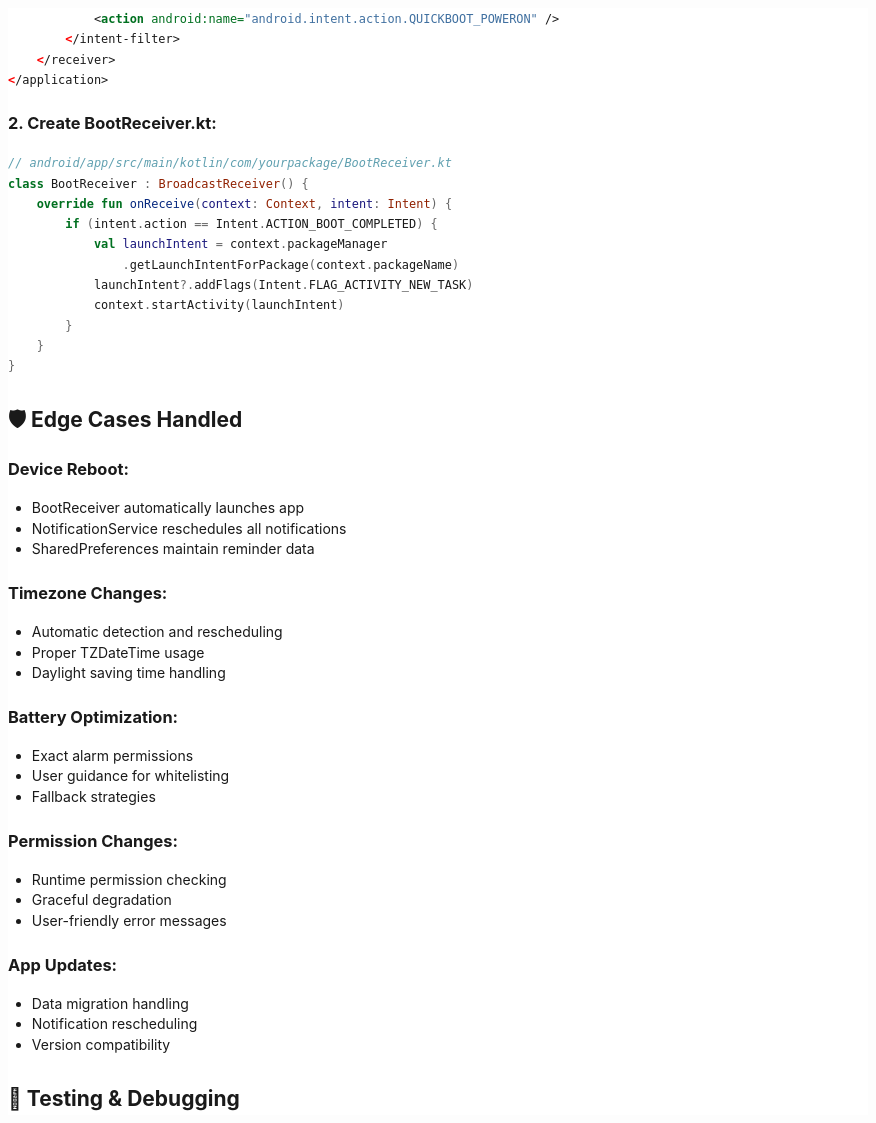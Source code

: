```xml
            <action android:name="android.intent.action.QUICKBOOT_POWERON" />
        </intent-filter>
    </receiver>
</application>
```

### 2. Create BootReceiver.kt:

```kotlin
// android/app/src/main/kotlin/com/yourpackage/BootReceiver.kt
class BootReceiver : BroadcastReceiver() {
    override fun onReceive(context: Context, intent: Intent) {
        if (intent.action == Intent.ACTION_BOOT_COMPLETED) {
            val launchIntent = context.packageManager
                .getLaunchIntentForPackage(context.packageName)
            launchIntent?.addFlags(Intent.FLAG_ACTIVITY_NEW_TASK)
            context.startActivity(launchIntent)
        }
    }
}
```

## 🛡️ Edge Cases Handled

### Device Reboot:
- BootReceiver automatically launches app
- NotificationService reschedules all notifications
- SharedPreferences maintain reminder data

### Timezone Changes:
- Automatic detection and rescheduling
- Proper TZDateTime usage
- Daylight saving time handling

### Battery Optimization:
- Exact alarm permissions
- User guidance for whitelisting
- Fallback strategies

### Permission Changes:
- Runtime permission checking
- Graceful degradation
- User-friendly error messages

### App Updates:
- Data migration handling
- Notification rescheduling
- Version compatibility

## 🧪 Testing & Debugging
